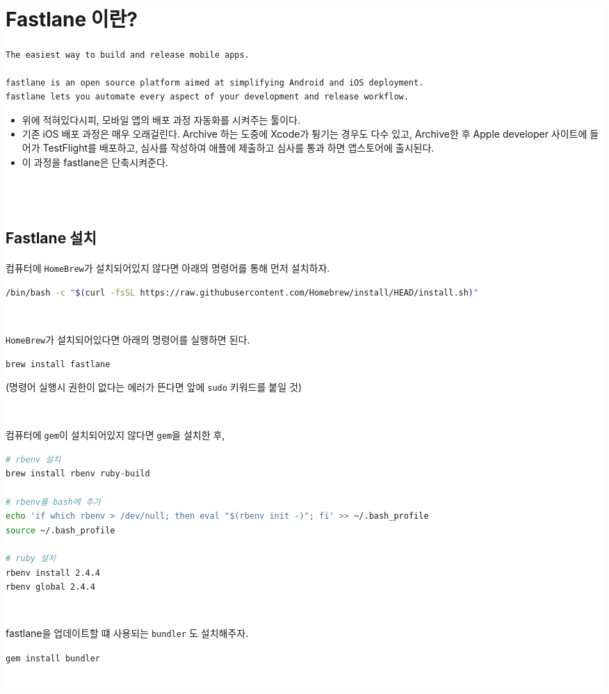 # Fastlane 이란?

```
The easiest way to build and release mobile apps.

fastlane is an open source platform aimed at simplifying Android and iOS deployment.
fastlane lets you automate every aspect of your development and release workflow.
```

- 위에 적혀있다시피, 모바일 앱의 배포 과정 자동화를 시켜주는 툴이다.
- 기존 iOS 배포 과정은 매우 오래걸린다. Archive 하는 도중에 Xcode가 튕기는 경우도 다수 있고, Archive한 후 Apple developer 사이트에 들어가 TestFlight를 배포하고, 심사를 작성하여 애플에 제출하고 심사를 통과 하면 앱스토어에 출시된다.
- 이 과정을 fastlane은 단축시켜준다.

</br>
</br>

## Fastlane 설치
컴퓨터에 `HomeBrew`가 설치되어있지 않다면 아래의 명령어를 통해 먼저 설치하자.
```bash
/bin/bash -c "$(curl -fsSL https://raw.githubusercontent.com/Homebrew/install/HEAD/install.sh)"
```

</br>

`HomeBrew`가 설치되어있다면 아래의 명령어를 실행하면 된다.
```bash
brew install fastlane
```
(명령어 실행시 권한이 없다는 에러가 뜬다면 앞에 `sudo` 키워드를 붙일 것)

</br>

컴퓨터에 `gem`이 설치되어있지 않다면 `gem`을 설치한 후,
```bash
# rbenv 설치
brew install rbenv ruby-build

# rbenv를 bash에 추가
echo 'if which rbenv > /dev/null; then eval "$(rbenv init -)"; fi' >> ~/.bash_profile
source ~/.bash_profile

# ruby 설치
rbenv install 2.4.4
rbenv global 2.4.4
```

</br>

fastlane을 업데이트할 떄 사용되는 `bundler` 도 설치해주자.
```bash
gem install bundler
```

</br>
